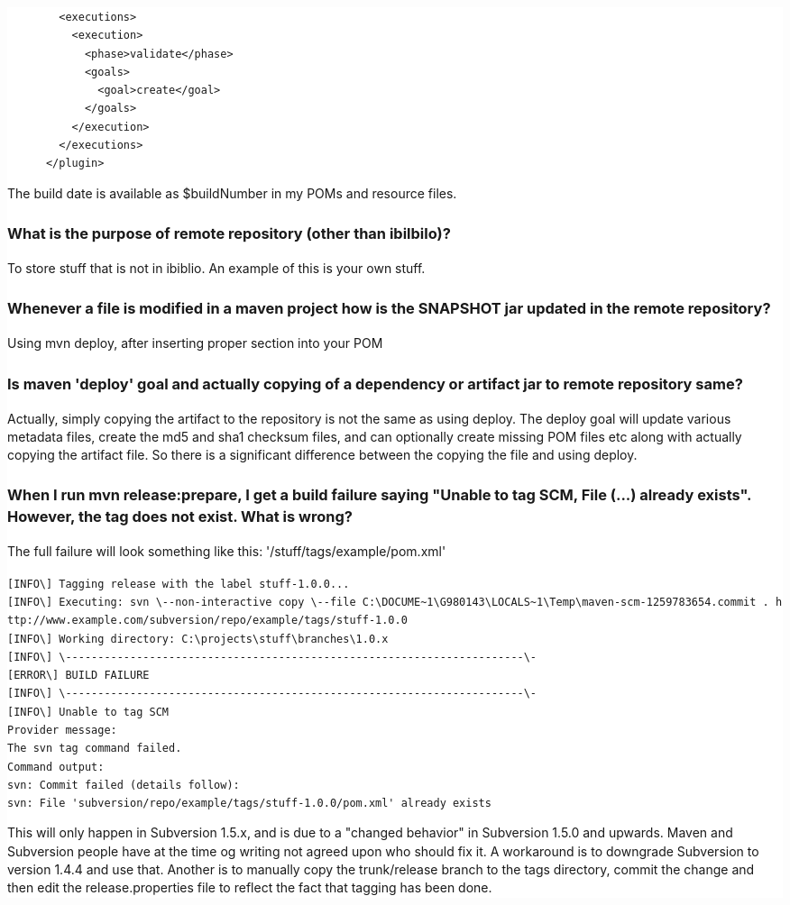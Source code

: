 ```<plugin>
        <executions>
          <execution>
            <phase>validate</phase>
            <goals>
              <goal>create</goal>
            </goals>
          </execution>
        </executions>
      </plugin>
```
The build date is available as $buildNumber in my POMs and resource files.


### What is the purpose of remote repository (other than ibilbilo)?

To store stuff that is not in ibiblio. An example of this is your own stuff.

### Whenever a file is modified in a maven project how is the SNAPSHOT jar updated in the remote repository?

Using mvn deploy, after inserting proper <distributionManagement/> section into your POM

### Is maven 'deploy' goal and actually copying of a dependency or artifact jar to remote repository same?

Actually, simply copying the artifact to the repository is not the same as using deploy. The deploy goal will update various metadata files, create the md5 and sha1 checksum files, and can optionally create missing POM files etc along with actually copying the artifact file.
So there is a significant difference between the copying the file and using deploy.


### When I run mvn release:prepare, I get a build failure saying "Unable to tag SCM, File (...) already exists". However, the tag does not exist. What is wrong?

The full failure will look something like this:
'/stuff/tags/example/pom.xml'
```
[INFO\] Tagging release with the label stuff-1.0.0...
[INFO\] Executing: svn \--non-interactive copy \--file C:\DOCUME~1\G980143\LOCALS~1\Temp\maven-scm-1259783654.commit . http://www.example.com/subversion/repo/example/tags/stuff-1.0.0
[INFO\] Working directory: C:\projects\stuff\branches\1.0.x
[INFO\] \-----------------------------------------------------------------------\-
[ERROR\] BUILD FAILURE
[INFO\] \-----------------------------------------------------------------------\-
[INFO\] Unable to tag SCM
Provider message:
The svn tag command failed.
Command output:
svn: Commit failed (details follow):
svn: File 'subversion/repo/example/tags/stuff-1.0.0/pom.xml' already exists
```
This will only happen in Subversion 1.5.x, and is due to a "changed behavior" in Subversion 1.5.0 and upwards. Maven and Subversion people have at the time og writing not agreed upon who should fix it. A workaround is to downgrade Subversion to version 1.4.4 and use that. Another is to manually copy the trunk/release branch to the tags directory, commit the change and then edit the release.properties file to reflect the fact that tagging has been done.
